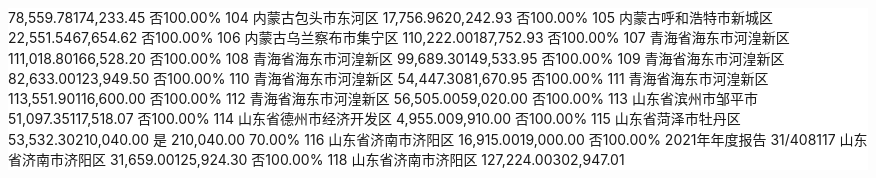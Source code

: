 78,559.78174,233.45
否100.00%
104
内蒙古包头市东河区
17,756.9620,242.93
否100.00%
105
内蒙古呼和浩特市新城区
22,551.5467,654.62
否100.00%
106
内蒙古乌兰察布市集宁区
110,222.00187,752.93
否100.00%
107
青海省海东市河湟新区
111,018.80166,528.20
否100.00%
108
青海省海东市河湟新区
99,689.30149,533.95
否100.00%
109
青海省海东市河湟新区
82,633.00123,949.50
否100.00%
110
青海省海东市河湟新区
54,447.3081,670.95
否100.00%
111
青海省海东市河湟新区
113,551.90116,600.00
否100.00%
112
青海省海东市河湟新区
56,505.0059,020.00
否100.00%
113
山东省滨州市邹平市
51,097.35117,518.07
否100.00%
114
山东省德州市经济开发区
4,955.009,910.00
否100.00%
115
山东省菏泽市牡丹区
53,532.30210,040.00
是
210,040.00
70.00%
116
山东省济南市济阳区
16,915.0019,000.00
否100.00%
2021年年度报告
31/408117
山东省济南市济阳区
31,659.00125,924.30
否100.00%
118
山东省济南市济阳区
127,224.00302,947.01
